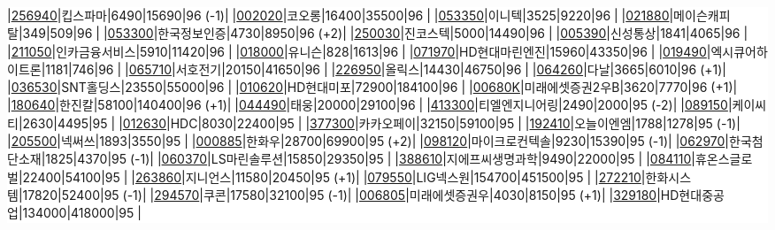 |[256940](https://finance.daum.net/quotes/A256940)|킵스파마|6490|15690|96 (-1)|
|[002020](https://finance.daum.net/quotes/A002020)|코오롱|16400|35500|96 |
|[053350](https://finance.daum.net/quotes/A053350)|이니텍|3525|9220|96 |
|[021880](https://finance.daum.net/quotes/A021880)|메이슨캐피탈|349|509|96 |
|[053300](https://finance.daum.net/quotes/A053300)|한국정보인증|4730|8950|96 (+2)|
|[250030](https://finance.daum.net/quotes/A250030)|진코스텍|5000|14490|96 |
|[005390](https://finance.daum.net/quotes/A005390)|신성통상|1841|4065|96 |
|[211050](https://finance.daum.net/quotes/A211050)|인카금융서비스|5910|11420|96 |
|[018000](https://finance.daum.net/quotes/A018000)|유니슨|828|1613|96 |
|[071970](https://finance.daum.net/quotes/A071970)|HD현대마린엔진|15960|43350|96 |
|[019490](https://finance.daum.net/quotes/A019490)|엑시큐어하이트론|1181|746|96 |
|[065710](https://finance.daum.net/quotes/A065710)|서호전기|20150|41650|96 |
|[226950](https://finance.daum.net/quotes/A226950)|올릭스|14430|46750|96 |
|[064260](https://finance.daum.net/quotes/A064260)|다날|3665|6010|96 (+1)|
|[036530](https://finance.daum.net/quotes/A036530)|SNT홀딩스|23550|55000|96 |
|[010620](https://finance.daum.net/quotes/A010620)|HD현대미포|72900|184100|96 |
|[00680K](https://finance.daum.net/quotes/A00680K)|미래에셋증권2우B|3620|7770|96 (+1)|
|[180640](https://finance.daum.net/quotes/A180640)|한진칼|58100|140400|96 (+1)|
|[044490](https://finance.daum.net/quotes/A044490)|태웅|20000|29100|96 |
|[413300](https://finance.daum.net/quotes/A413300)|티엘엔지니어링|2490|2000|95 (-2)|
|[089150](https://finance.daum.net/quotes/A089150)|케이씨티|2630|4495|95 |
|[012630](https://finance.daum.net/quotes/A012630)|HDC|8030|22400|95 |
|[377300](https://finance.daum.net/quotes/A377300)|카카오페이|32150|59100|95 |
|[192410](https://finance.daum.net/quotes/A192410)|오늘이엔엠|1788|1278|95 (-1)|
|[205500](https://finance.daum.net/quotes/A205500)|넥써쓰|1893|3550|95 |
|[000885](https://finance.daum.net/quotes/A000885)|한화우|28700|69900|95 (+2)|
|[098120](https://finance.daum.net/quotes/A098120)|마이크로컨텍솔|9230|15390|95 (-1)|
|[062970](https://finance.daum.net/quotes/A062970)|한국첨단소재|1825|4370|95 (-1)|
|[060370](https://finance.daum.net/quotes/A060370)|LS마린솔루션|15850|29350|95 |
|[388610](https://finance.daum.net/quotes/A388610)|지에프씨생명과학|9490|22000|95 |
|[084110](https://finance.daum.net/quotes/A084110)|휴온스글로벌|22400|54100|95 |
|[263860](https://finance.daum.net/quotes/A263860)|지니언스|11580|20450|95 (+1)|
|[079550](https://finance.daum.net/quotes/A079550)|LIG넥스원|154700|451500|95 |
|[272210](https://finance.daum.net/quotes/A272210)|한화시스템|17820|52400|95 (-1)|
|[294570](https://finance.daum.net/quotes/A294570)|쿠콘|17580|32100|95 (-1)|
|[006805](https://finance.daum.net/quotes/A006805)|미래에셋증권우|4030|8150|95 (+1)|
|[329180](https://finance.daum.net/quotes/A329180)|HD현대중공업|134000|418000|95 |